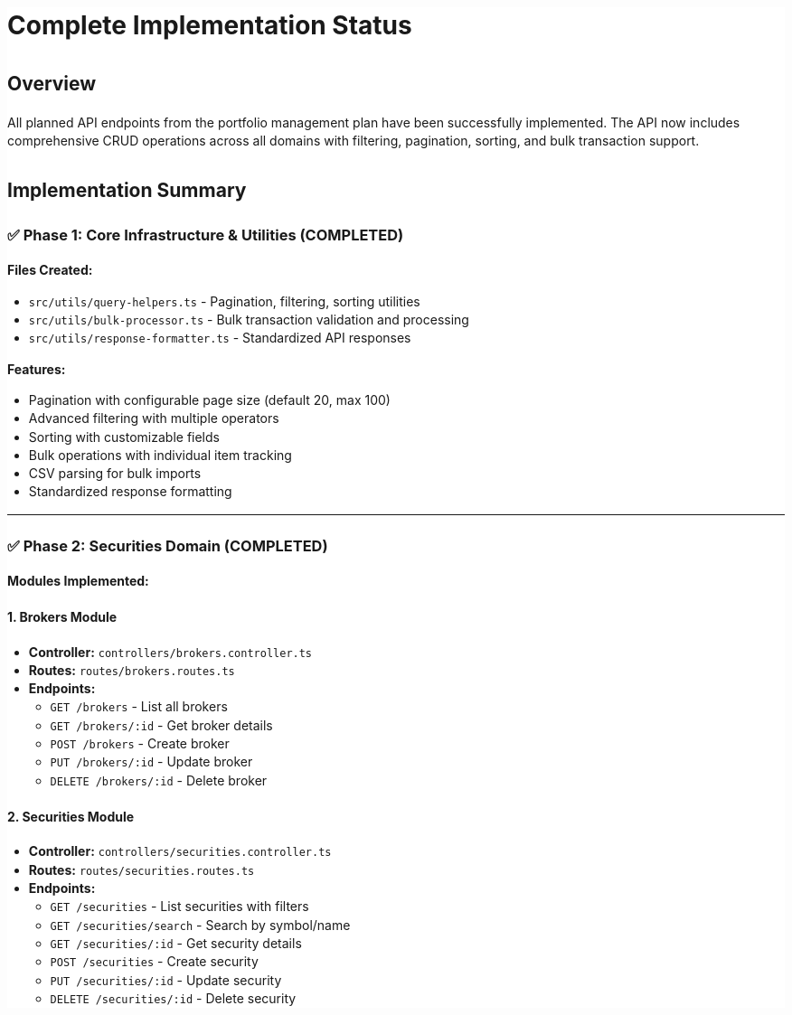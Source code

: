 # Complete Implementation Status

## Overview

All planned API endpoints from the portfolio management plan have been successfully implemented. The API now includes comprehensive CRUD operations across all domains with filtering, pagination, sorting, and bulk transaction support.

## Implementation Summary

### ✅ Phase 1: Core Infrastructure & Utilities (COMPLETED)

**Files Created:**
- `src/utils/query-helpers.ts` - Pagination, filtering, sorting utilities
- `src/utils/bulk-processor.ts` - Bulk transaction validation and processing
- `src/utils/response-formatter.ts` - Standardized API responses

**Features:**
- Pagination with configurable page size (default 20, max 100)
- Advanced filtering with multiple operators
- Sorting with customizable fields
- Bulk operations with individual item tracking
- CSV parsing for bulk imports
- Standardized response formatting

---

### ✅ Phase 2: Securities Domain (COMPLETED)

**Modules Implemented:**

#### 1. Brokers Module
- **Controller:** `controllers/brokers.controller.ts`
- **Routes:** `routes/brokers.routes.ts`
- **Endpoints:**
  - `GET /brokers` - List all brokers
  - `GET /brokers/:id` - Get broker details
  - `POST /brokers` - Create broker
  - `PUT /brokers/:id` - Update broker
  - `DELETE /brokers/:id` - Delete broker

#### 2. Securities Module
- **Controller:** `controllers/securities.controller.ts`
- **Routes:** `routes/securities.routes.ts`
- **Endpoints:**
  - `GET /securities` - List securities with filters
  - `GET /securities/search` - Search by symbol/name
  - `GET /securities/:id` - Get security details
  - `POST /securities` - Create security
  - `PUT /securities/:id` - Update security
  - `DELETE /securities/:id` - Delete security
